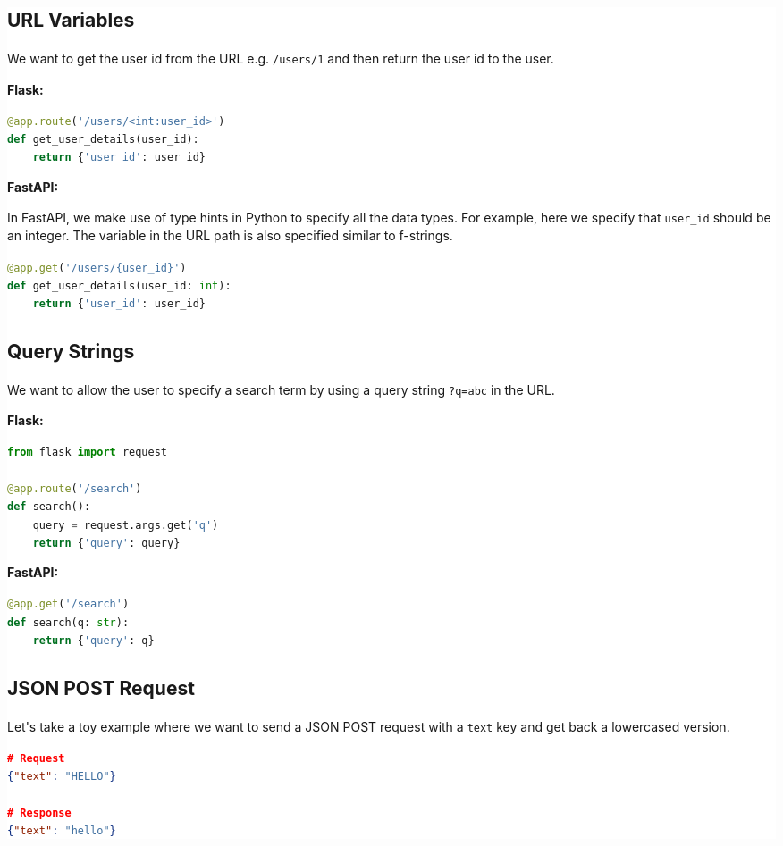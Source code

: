 ## URL Variables  
We want to get the user id from the URL e.g. `/users/1` and then return the user id to the user.  
 
**Flask:**  
```python
@app.route('/users/<int:user_id>')
def get_user_details(user_id):
    return {'user_id': user_id}
```

**FastAPI:**  

In FastAPI, we make use of type hints in Python to specify all the data types. For example, here we specify that `user_id` should be an integer. The variable in the URL path is also specified similar to f-strings.  

```python
@app.get('/users/{user_id}')
def get_user_details(user_id: int):
    return {'user_id': user_id}
```

## Query Strings    
We want to allow the user to specify a search term by using a query string `?q=abc` in the URL.  
 
**Flask:**  
```python
from flask import request

@app.route('/search')
def search():
    query = request.args.get('q')
    return {'query': query}
```

**FastAPI:**  
```python
@app.get('/search')
def search(q: str):
    return {'query': q}
```

## JSON POST Request  
Let's take a toy example where we want to send a JSON POST request with a `text` key and get back a lowercased version.  
```json
# Request
{"text": "HELLO"}

# Response
{"text": "hello"}
```

 